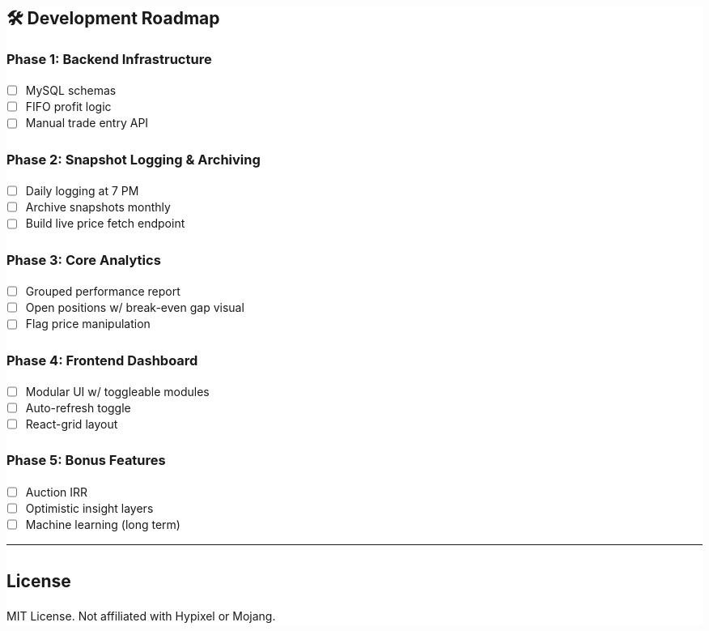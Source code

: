 ## 🛠️ Development Roadmap

### Phase 1: Backend Infrastructure
- [ ] MySQL schemas
- [ ] FIFO profit logic
- [ ] Manual trade entry API

### Phase 2: Snapshot Logging & Archiving
- [ ] Daily logging at 7 PM
- [ ] Archive snapshots monthly
- [ ] Build live price fetch endpoint

### Phase 3: Core Analytics
- [ ] Grouped performance report
- [ ] Open positions w/ break-even gap visual
- [ ] Flag price manipulation

### Phase 4: Frontend Dashboard
- [ ] Modular UI w/ toggleable modules
- [ ] Auto-refresh toggle
- [ ] React-grid layout

### Phase 5: Bonus Features
- [ ] Auction IRR
- [ ] Optimistic insight layers
- [ ] Machine learning (long term)

---

## License

MIT License. Not affiliated with Hypixel or Mojang.
